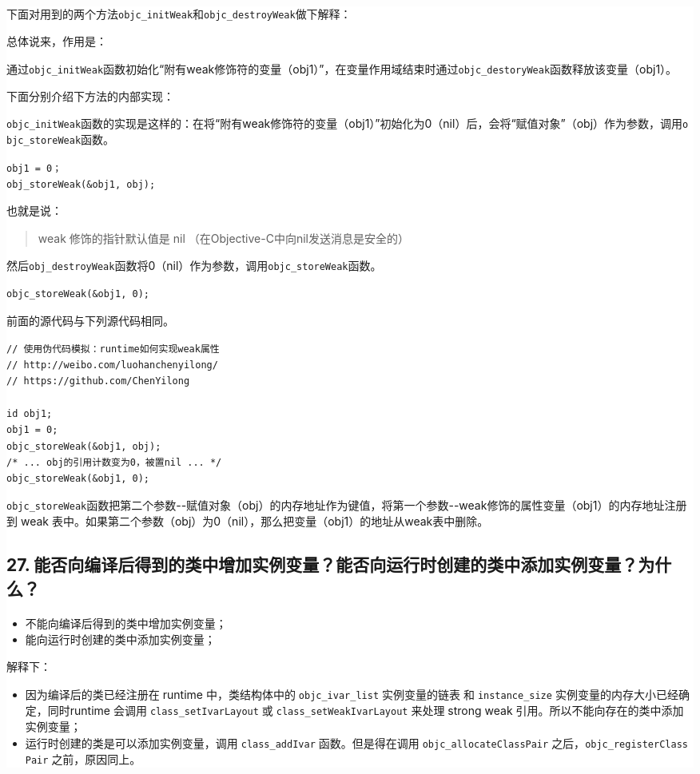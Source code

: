 下面对用到的两个方法`objc_initWeak`和`objc_destroyWeak`做下解释：

总体说来，作用是：

通过`objc_initWeak`函数初始化“附有weak修饰符的变量（obj1）”，在变量作用域结束时通过`objc_destoryWeak`函数释放该变量（obj1）。

下面分别介绍下方法的内部实现：

`objc_initWeak`函数的实现是这样的：在将“附有weak修饰符的变量（obj1）”初始化为0（nil）后，会将“赋值对象”（obj）作为参数，调用`objc_storeWeak`函数。


```objc
obj1 = 0；
obj_storeWeak(&obj1, obj);
```

也就是说：

>  weak 修饰的指针默认值是 nil （在Objective-C中向nil发送消息是安全的）

然后`obj_destroyWeak`函数将0（nil）作为参数，调用`objc_storeWeak`函数。

`objc_storeWeak(&obj1, 0);`

前面的源代码与下列源代码相同。

```objc
// 使用伪代码模拟：runtime如何实现weak属性
// http://weibo.com/luohanchenyilong/
// https://github.com/ChenYilong

id obj1;
obj1 = 0;
objc_storeWeak(&obj1, obj);
/* ... obj的引用计数变为0，被置nil ... */
objc_storeWeak(&obj1, 0);
```

`objc_storeWeak`函数把第二个参数--赋值对象（obj）的内存地址作为键值，将第一个参数--weak修饰的属性变量（obj1）的内存地址注册到 weak 表中。如果第二个参数（obj）为0（nil），那么把变量（obj1）的地址从weak表中删除。

## 27. 能否向编译后得到的类中增加实例变量？能否向运行时创建的类中添加实例变量？为什么？

- 不能向编译后得到的类中增加实例变量；
- 能向运行时创建的类中添加实例变量；

解释下：

- 因为编译后的类已经注册在 runtime 中，类结构体中的 `objc_ivar_list` 实例变量的链表 和 `instance_size` 实例变量的内存大小已经确定，同时runtime 会调用 `class_setIvarLayout` 或 `class_setWeakIvarLayout` 来处理 strong weak 引用。所以不能向存在的类中添加实例变量；
- 运行时创建的类是可以添加实例变量，调用 `class_addIvar` 函数。但是得在调用 `objc_allocateClassPair` 之后，`objc_registerClassPair` 之前，原因同上。

